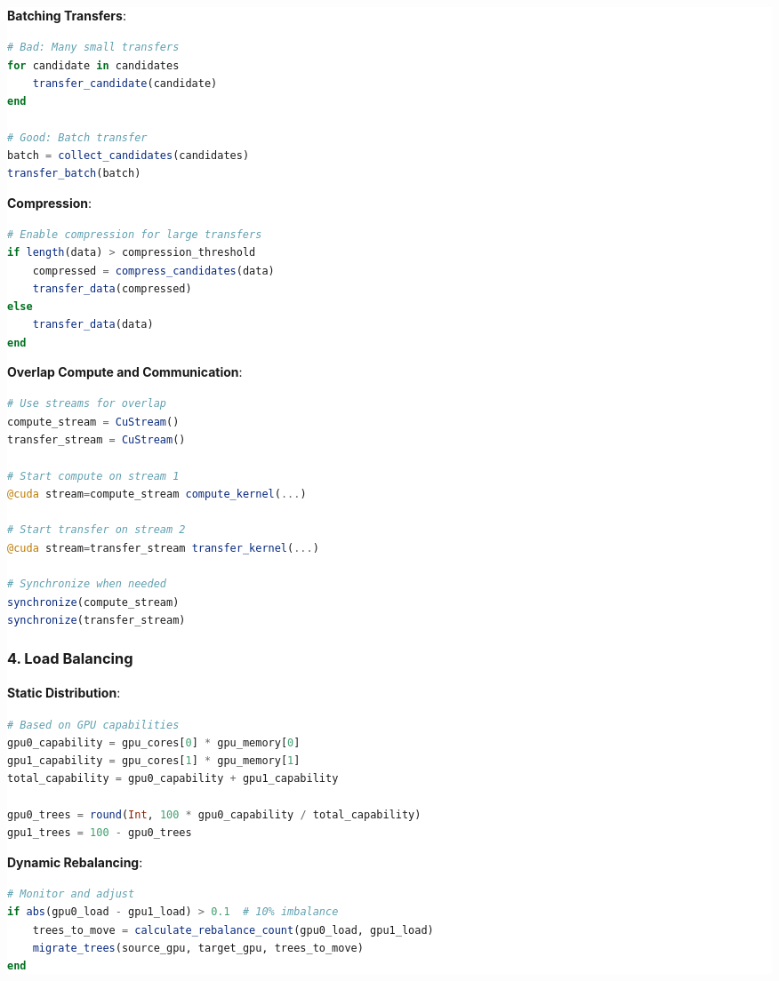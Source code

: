 **Batching Transfers**:
```julia
# Bad: Many small transfers
for candidate in candidates
    transfer_candidate(candidate)
end

# Good: Batch transfer
batch = collect_candidates(candidates)
transfer_batch(batch)
```

**Compression**:
```julia
# Enable compression for large transfers
if length(data) > compression_threshold
    compressed = compress_candidates(data)
    transfer_data(compressed)
else
    transfer_data(data)
end
```

**Overlap Compute and Communication**:
```julia
# Use streams for overlap
compute_stream = CuStream()
transfer_stream = CuStream()

# Start compute on stream 1
@cuda stream=compute_stream compute_kernel(...)

# Start transfer on stream 2
@cuda stream=transfer_stream transfer_kernel(...)

# Synchronize when needed
synchronize(compute_stream)
synchronize(transfer_stream)
```

### 4. Load Balancing

**Static Distribution**:
```julia
# Based on GPU capabilities
gpu0_capability = gpu_cores[0] * gpu_memory[0]
gpu1_capability = gpu_cores[1] * gpu_memory[1]
total_capability = gpu0_capability + gpu1_capability

gpu0_trees = round(Int, 100 * gpu0_capability / total_capability)
gpu1_trees = 100 - gpu0_trees
```

**Dynamic Rebalancing**:
```julia
# Monitor and adjust
if abs(gpu0_load - gpu1_load) > 0.1  # 10% imbalance
    trees_to_move = calculate_rebalance_count(gpu0_load, gpu1_load)
    migrate_trees(source_gpu, target_gpu, trees_to_move)
end
```
